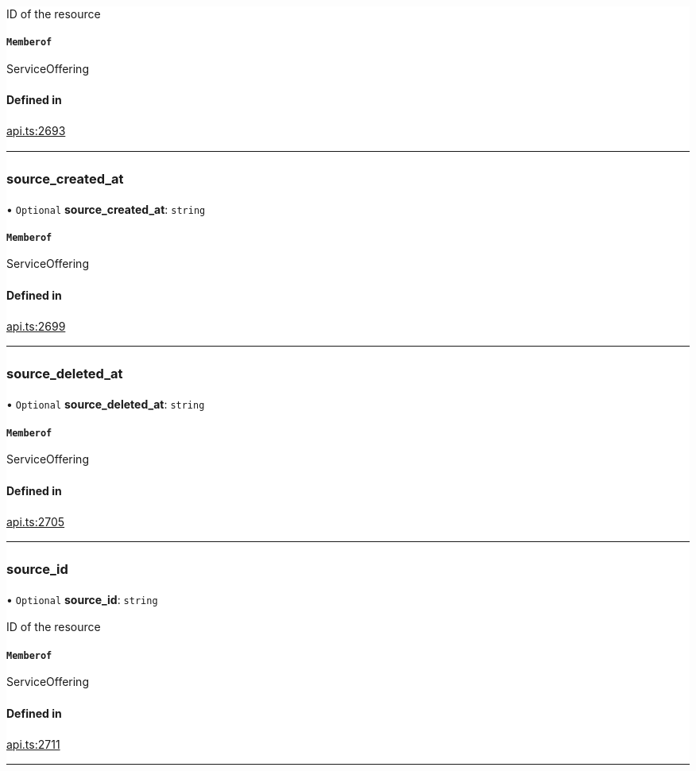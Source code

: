 ID of the resource

**`Memberof`**

ServiceOffering

#### Defined in

[api.ts:2693](https://github.com/RedHatInsights/javascript-clients/blob/master/packages/topological-inventory/api.ts#L2693)

___

### source\_created\_at

• `Optional` **source\_created\_at**: `string`

**`Memberof`**

ServiceOffering

#### Defined in

[api.ts:2699](https://github.com/RedHatInsights/javascript-clients/blob/master/packages/topological-inventory/api.ts#L2699)

___

### source\_deleted\_at

• `Optional` **source\_deleted\_at**: `string`

**`Memberof`**

ServiceOffering

#### Defined in

[api.ts:2705](https://github.com/RedHatInsights/javascript-clients/blob/master/packages/topological-inventory/api.ts#L2705)

___

### source\_id

• `Optional` **source\_id**: `string`

ID of the resource

**`Memberof`**

ServiceOffering

#### Defined in

[api.ts:2711](https://github.com/RedHatInsights/javascript-clients/blob/master/packages/topological-inventory/api.ts#L2711)

___
